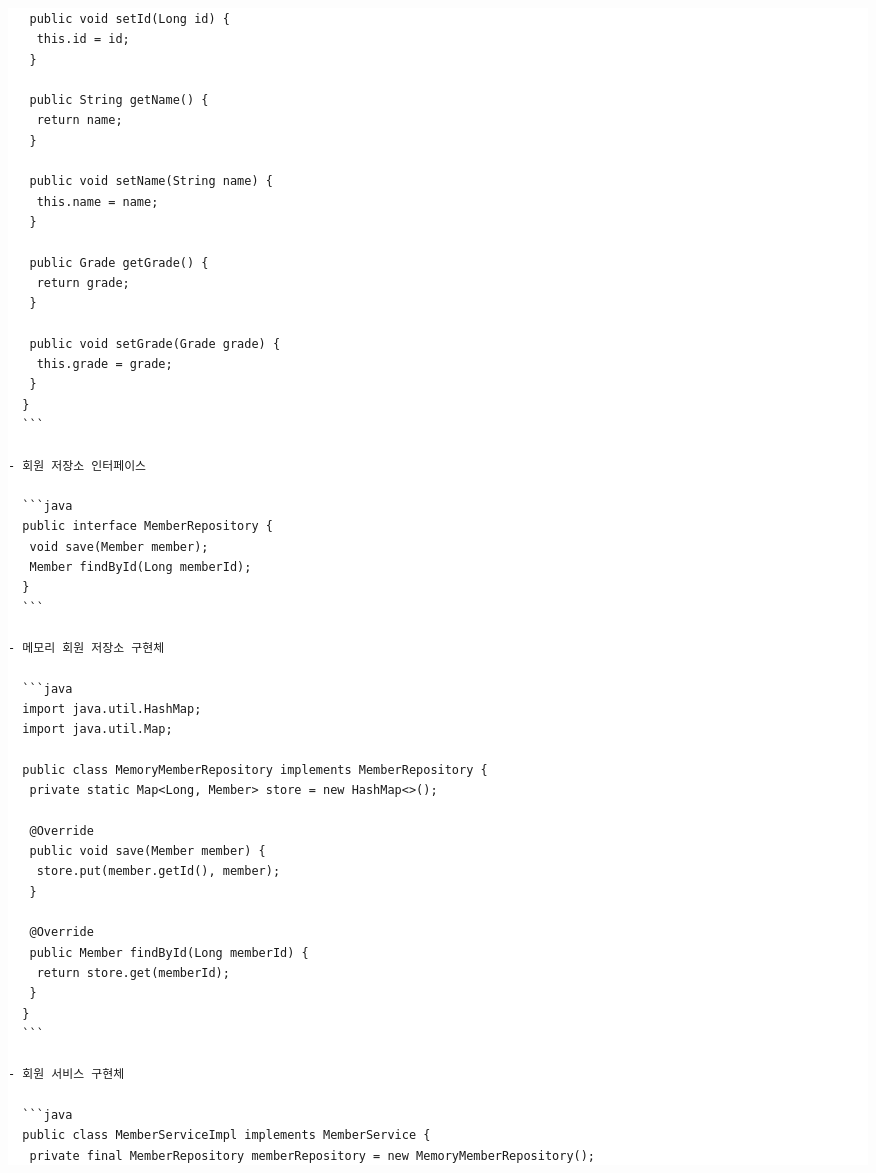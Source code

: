        public void setId(Long id) {
       	this.id = id;
       }
          
       public String getName() {
       	return name;
       }
          
       public void setName(String name) {
       	this.name = name;
       }
          
       public Grade getGrade() {
       	return grade;
       }
          
       public void setGrade(Grade grade) {
       	this.grade = grade;
       }
      }
      ```

    - 회원 저장소 인터페이스

      ```java
      public interface MemberRepository {
       void save(Member member);
       Member findById(Long memberId);
      }
      ```

    - 메모리 회원 저장소 구현체

      ```java
      import java.util.HashMap;
      import java.util.Map;
      
      public class MemoryMemberRepository implements MemberRepository {
       private static Map<Long, Member> store = new HashMap<>();
          
       @Override
       public void save(Member member) {
       	store.put(member.getId(), member);
       }
          
       @Override
       public Member findById(Long memberId) {
       	return store.get(memberId);
       }
      }
      ```

    - 회원 서비스 구현체

      ```java
      public class MemberServiceImpl implements MemberService {
       private final MemberRepository memberRepository = new MemoryMemberRepository();
          